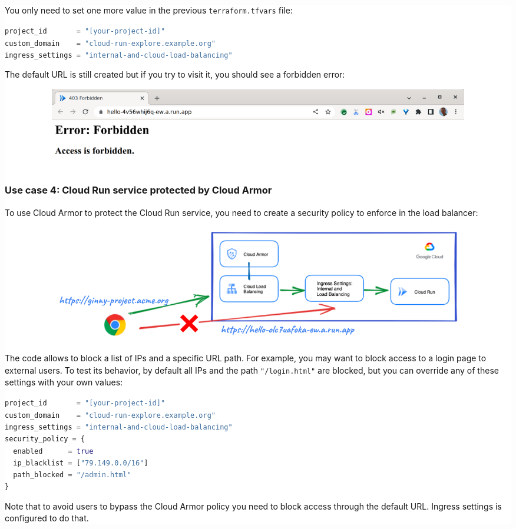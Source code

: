 You only need to set one more value in the previous `terraform.tfvars` file:
```tfvars
project_id       = "[your-project-id]"
custom_domain    = "cloud-run-explore.example.org"
ingress_settings = "internal-and-cloud-load-balancing"
```

The default URL is still created but if you try to visit it, you should see a forbidden error:
<p align="center"> <img src="images/forbidden.png" width="700"> </p>

### Use case 4: Cloud Run service protected by Cloud Armor

To use Cloud Armor to protect the Cloud Run service, you need to create a security policy to enforce in the load balancer:
<p align="center"> <img src="images/use-case-4.png" width="700"> </p>

The code allows to block a list of IPs and a specific URL path. For example, you may want to block access to a login page to external users. To test its behavior, by default all IPs and the path `"/login.html"` are blocked, but you can override any of these settings with your own values:
```tfvars
project_id       = "[your-project-id]"
custom_domain    = "cloud-run-explore.example.org"
ingress_settings = "internal-and-cloud-load-balancing"
security_policy = {
  enabled      = true
  ip_blacklist = ["79.149.0.0/16"]
  path_blocked = "/admin.html"
}
```

Note that to avoid users to bypass the Cloud Armor policy you need to block access through the default URL. Ingress settings is configured to do that.
